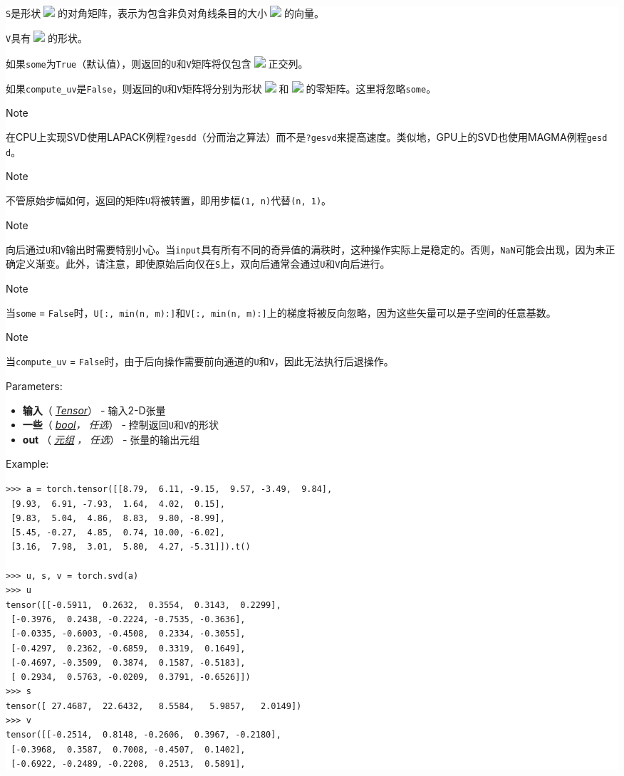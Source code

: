 `S`是形状 [![](/apachecn/pytorch-doc-zh/raw/master/docs/1.0/img/b2d82f601df5521e215e30962b942ad1.jpg)](/apachecn/pytorch-doc-zh/blob/master/docs/1.0/img/b2d82f601df5521e215e30962b942ad1.jpg) 的对角矩阵，表示为包含非负对角线条目的大小 [![](/apachecn/pytorch-doc-zh/raw/master/docs/1.0/img/f72656b2358852a4b20972b707fd8222.jpg)](/apachecn/pytorch-doc-zh/blob/master/docs/1.0/img/f72656b2358852a4b20972b707fd8222.jpg) 的向量。

`V`具有 [![](/apachecn/pytorch-doc-zh/raw/master/docs/1.0/img/be5a855e888d33755dcdfa9d94e598d4.jpg)](/apachecn/pytorch-doc-zh/blob/master/docs/1.0/img/be5a855e888d33755dcdfa9d94e598d4.jpg) 的形状。

如果`some`为`True`（默认值），则返回的`U`和`V`矩阵将仅包含 [![](/apachecn/pytorch-doc-zh/raw/master/docs/1.0/img/3c84c3f757bca109ec4ed7fc0cada53f.jpg)](/apachecn/pytorch-doc-zh/blob/master/docs/1.0/img/3c84c3f757bca109ec4ed7fc0cada53f.jpg) 正交列。

如果`compute_uv`是`False`，则返回的`U`和`V`矩阵将分别为形状 [![](/apachecn/pytorch-doc-zh/raw/master/docs/1.0/img/7819768bc0adceb9951cf2ce9a0525f2.jpg)](/apachecn/pytorch-doc-zh/blob/master/docs/1.0/img/7819768bc0adceb9951cf2ce9a0525f2.jpg) 和 [![](/apachecn/pytorch-doc-zh/raw/master/docs/1.0/img/be5a855e888d33755dcdfa9d94e598d4.jpg)](/apachecn/pytorch-doc-zh/blob/master/docs/1.0/img/be5a855e888d33755dcdfa9d94e598d4.jpg) 的零矩阵。这里将忽略`some`。

Note

在CPU上实现SVD使用LAPACK例程`?gesdd`（分而治之算法）而不是`?gesvd`来提高速度。类似地，GPU上的SVD也使用MAGMA例程`gesdd`。

Note

不管原始步幅如何，返回的矩阵`U`将被转置，即用步幅`(1, n)`代替`(n, 1)`。

Note

向后通过`U`和`V`输出时需要特别小心。当`input`具有所有不同的奇异值的满秩时，这种操作实际上是稳定的。否则，`NaN`可能会出现，因为未正确定义渐变。此外，请注意，即使原始后向仅在`S`上，双向后通常会通过`U`和`V`向后进行。

Note

当`some` = `False`时，`U[:, min(n, m):]`和`V[:, min(n, m):]`上的梯度将被反向忽略，因为这些矢量可以是子空间的任意基数。

Note

当`compute_uv` = `False`时，由于后向操作需要前向通道的`U`和`V`，因此无法执行后退操作。

Parameters:

*   **输入**（ [_Tensor_](/apachecn/pytorch-doc-zh/blob/master/docs/1.0/tensors.html#torch.Tensor "torch.Tensor")） - 输入2-D张量
*   **一些**（ [_bool_](https://docs.python.org/3/library/functions.html#bool "(in Python v3.7)")_，_ _任选_） - 控制返回`U`和`V`的形状
*   **out** （ [_元组_](https://docs.python.org/3/library/stdtypes.html#tuple "(in Python v3.7)") _，_ _任选_） - 张量的输出元组

Example:

```
>>> a = torch.tensor([[8.79,  6.11, -9.15,  9.57, -3.49,  9.84],
 [9.93,  6.91, -7.93,  1.64,  4.02,  0.15],
 [9.83,  5.04,  4.86,  8.83,  9.80, -8.99],
 [5.45, -0.27,  4.85,  0.74, 10.00, -6.02],
 [3.16,  7.98,  3.01,  5.80,  4.27, -5.31]]).t()

>>> u, s, v = torch.svd(a)
>>> u
tensor([[-0.5911,  0.2632,  0.3554,  0.3143,  0.2299],
 [-0.3976,  0.2438, -0.2224, -0.7535, -0.3636],
 [-0.0335, -0.6003, -0.4508,  0.2334, -0.3055],
 [-0.4297,  0.2362, -0.6859,  0.3319,  0.1649],
 [-0.4697, -0.3509,  0.3874,  0.1587, -0.5183],
 [ 0.2934,  0.5763, -0.0209,  0.3791, -0.6526]])
>>> s
tensor([ 27.4687,  22.6432,   8.5584,   5.9857,   2.0149])
>>> v
tensor([[-0.2514,  0.8148, -0.2606,  0.3967, -0.2180],
 [-0.3968,  0.3587,  0.7008, -0.4507,  0.1402],
 [-0.6922, -0.2489, -0.2208,  0.2513,  0.5891],
```